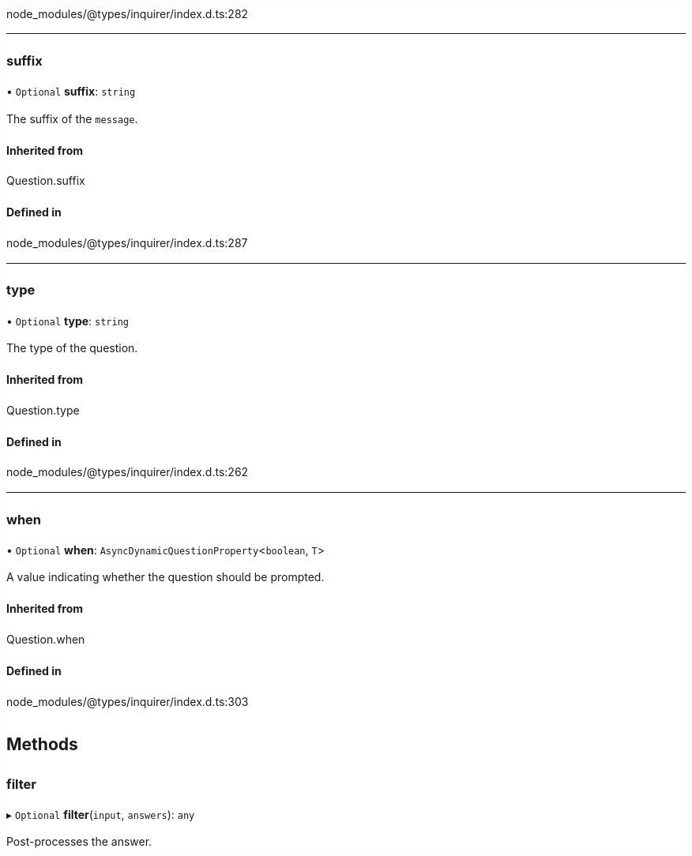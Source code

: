 node_modules/@types/inquirer/index.d.ts:282

___

### suffix

• `Optional` **suffix**: `string`

The suffix of the `message`.

#### Inherited from

Question.suffix

#### Defined in

node_modules/@types/inquirer/index.d.ts:287

___

### type

• `Optional` **type**: `string`

The type of the question.

#### Inherited from

Question.type

#### Defined in

node_modules/@types/inquirer/index.d.ts:262

___

### when

• `Optional` **when**: `AsyncDynamicQuestionProperty`<`boolean`, `T`\>

A value indicating whether the question should be prompted.

#### Inherited from

Question.when

#### Defined in

node_modules/@types/inquirer/index.d.ts:303

## Methods

### filter

▸ `Optional` **filter**(`input`, `answers`): `any`

Post-processes the answer.
